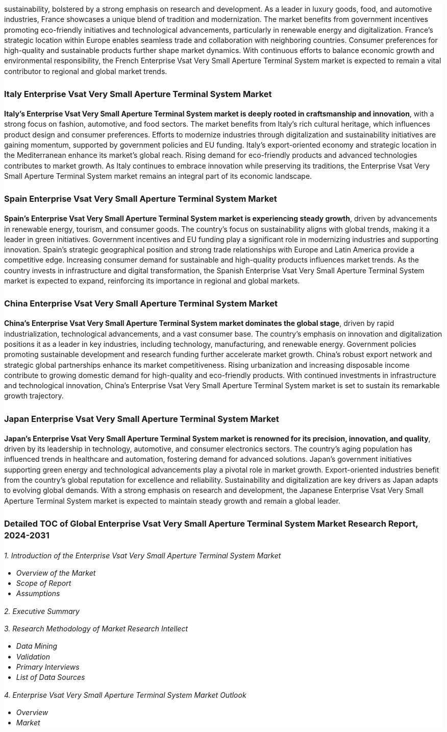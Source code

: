sustainability</strong>, bolstered by a strong emphasis on research and development. As a leader in luxury goods, food, and automotive industries, France showcases a unique blend of tradition and modernization. The market benefits from government incentives promoting eco-friendly initiatives and technological advancements, particularly in renewable energy and digitalization. France&rsquo;s strategic location within Europe enables seamless trade and collaboration with neighboring countries. Consumer preferences for high-quality and sustainable products further shape market dynamics. With continuous efforts to balance economic growth and environmental responsibility, the French Enterprise Vsat Very Small Aperture Terminal System market is expected to remain a vital contributor to regional and global market trends.</p><h3><strong>Italy Enterprise Vsat Very Small Aperture Terminal System Market</strong></h3><p><strong>Italy&rsquo;s Enterprise Vsat Very Small Aperture Terminal System market is deeply rooted in craftsmanship and innovation</strong>, with a strong focus on fashion, automotive, and food sectors. The market benefits from Italy&rsquo;s rich cultural heritage, which influences product design and consumer preferences. Efforts to modernize industries through digitalization and sustainability initiatives are gaining momentum, supported by government policies and EU funding. Italy&rsquo;s export-oriented economy and strategic location in the Mediterranean enhance its market&rsquo;s global reach. Rising demand for eco-friendly products and advanced technologies contributes to market growth. As Italy continues to embrace innovation while preserving its traditions, the Enterprise Vsat Very Small Aperture Terminal System market remains an integral part of its economic landscape.</p><h3><strong>Spain Enterprise Vsat Very Small Aperture Terminal System Market</strong></h3><p><strong>Spain&rsquo;s Enterprise Vsat Very Small Aperture Terminal System market is experiencing steady growth</strong>, driven by advancements in renewable energy, tourism, and consumer goods. The country&rsquo;s focus on sustainability aligns with global trends, making it a leader in green initiatives. Government incentives and EU funding play a significant role in modernizing industries and supporting innovation. Spain&rsquo;s strategic geographical position and strong trade relationships with Europe and Latin America provide a competitive edge. Increasing consumer demand for sustainable and high-quality products influences market trends. As the country invests in infrastructure and digital transformation, the Spanish Enterprise Vsat Very Small Aperture Terminal System market is expected to expand, reinforcing its importance in regional and global markets.</p><h3><strong>China Enterprise Vsat Very Small Aperture Terminal System Market</strong></h3><p><strong>China&rsquo;s Enterprise Vsat Very Small Aperture Terminal System market dominates the global stage</strong>, driven by rapid industrialization, technological advancements, and a vast consumer base. The country&rsquo;s emphasis on innovation and digitalization positions it as a leader in key industries, including technology, manufacturing, and renewable energy. Government policies promoting sustainable development and research funding further accelerate market growth. China&rsquo;s robust export network and strategic global partnerships enhance its market competitiveness. Rising urbanization and increasing disposable income contribute to growing domestic demand for high-quality and eco-friendly products. With continued investments in infrastructure and technological innovation, China&rsquo;s Enterprise Vsat Very Small Aperture Terminal System market is set to sustain its remarkable growth trajectory.</p><h3><strong>Japan Enterprise Vsat Very Small Aperture Terminal System Market</strong></h3><p><strong>Japan&rsquo;s Enterprise Vsat Very Small Aperture Terminal System market is renowned for its precision, innovation, and quality</strong>, driven by its leadership in technology, automotive, and consumer electronics sectors. The country&rsquo;s aging population has influenced trends in healthcare and automation, fostering demand for advanced solutions. Japan&rsquo;s government initiatives supporting green energy and technological advancements play a pivotal role in market growth. Export-oriented industries benefit from the country&rsquo;s global reputation for excellence and reliability. Sustainability and digitalization are key drivers as Japan adapts to evolving global demands. With a strong emphasis on research and development, the Japanese Enterprise Vsat Very Small Aperture Terminal System market is expected to maintain steady growth and remain a global leader.</p><h3><span class="">Detailed TOC of Global Enterprise Vsat Very Small Aperture Terminal System Market Research Report, 2024-2031</span></h3><p><em><span class="font-[700]">1. Introduction of the Enterprise Vsat Very Small Aperture Terminal System Market</span></em></p><ul><li><em><span class="">Overview of the Market</span></em></li><li><em><span class="">Scope of Report</span></em></li><li><em><span class="">Assumptions</span></em></li></ul><p><em><span class="font-[700]">2. Executive Summary</span></em></p><p><em><span class="font-[700]">3. Research Methodology of Market Research Intellect</span></em></p><ul><li><em><span class="">Data Mining</span></em></li><li><em><span class="">Validation</span></em></li><li><em><span class="">Primary Interviews</span></em></li><li><em><span class="">List of Data Sources</span></em></li></ul><p><em><span class="font-[700]">4. Enterprise Vsat Very Small Aperture Terminal System Market Outlook</span></em></p><ul><li><em><span class="">Overview</span></em></li><li><em><span class="">Market